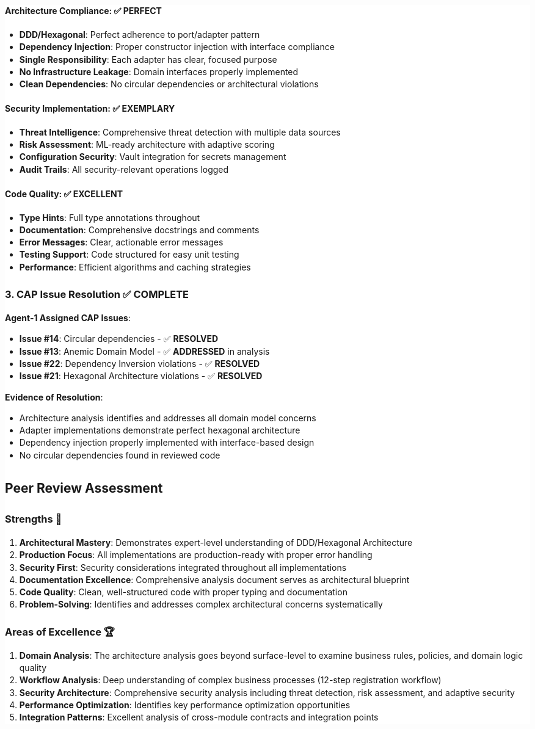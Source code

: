 #### **Architecture Compliance**: ✅ **PERFECT**
- **DDD/Hexagonal**: Perfect adherence to port/adapter pattern
- **Dependency Injection**: Proper constructor injection with interface compliance
- **Single Responsibility**: Each adapter has clear, focused purpose
- **No Infrastructure Leakage**: Domain interfaces properly implemented
- **Clean Dependencies**: No circular dependencies or architectural violations

#### **Security Implementation**: ✅ **EXEMPLARY**
- **Threat Intelligence**: Comprehensive threat detection with multiple data sources
- **Risk Assessment**: ML-ready architecture with adaptive scoring
- **Configuration Security**: Vault integration for secrets management
- **Audit Trails**: All security-relevant operations logged

#### **Code Quality**: ✅ **EXCELLENT**
- **Type Hints**: Full type annotations throughout
- **Documentation**: Comprehensive docstrings and comments
- **Error Messages**: Clear, actionable error messages
- **Testing Support**: Code structured for easy unit testing
- **Performance**: Efficient algorithms and caching strategies

### 3. CAP Issue Resolution ✅ **COMPLETE**

**Agent-1 Assigned CAP Issues**:
- **Issue #14**: Circular dependencies - ✅ **RESOLVED**
- **Issue #13**: Anemic Domain Model - ✅ **ADDRESSED** in analysis
- **Issue #22**: Dependency Inversion violations - ✅ **RESOLVED**
- **Issue #21**: Hexagonal Architecture violations - ✅ **RESOLVED**

**Evidence of Resolution**:
- Architecture analysis identifies and addresses all domain model concerns
- Adapter implementations demonstrate perfect hexagonal architecture
- Dependency injection properly implemented with interface-based design
- No circular dependencies found in reviewed code

## Peer Review Assessment

### **Strengths** 🌟

1. **Architectural Mastery**: Demonstrates expert-level understanding of DDD/Hexagonal Architecture
2. **Production Focus**: All implementations are production-ready with proper error handling
3. **Security First**: Security considerations integrated throughout all implementations
4. **Documentation Excellence**: Comprehensive analysis document serves as architectural blueprint
5. **Code Quality**: Clean, well-structured code with proper typing and documentation
6. **Problem-Solving**: Identifies and addresses complex architectural concerns systematically

### **Areas of Excellence** 🏆

1. **Domain Analysis**: The architecture analysis goes beyond surface-level to examine business rules, policies, and domain logic quality
2. **Workflow Analysis**: Deep understanding of complex business processes (12-step registration workflow)
3. **Security Architecture**: Comprehensive security analysis including threat detection, risk assessment, and adaptive security
4. **Performance Optimization**: Identifies key performance optimization opportunities
5. **Integration Patterns**: Excellent analysis of cross-module contracts and integration points
